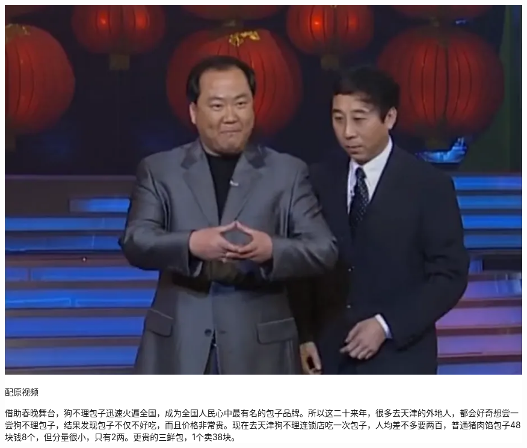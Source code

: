 ![](/images/btnews/btnews/0101_0200/0122/image17.webp)

配原视频

借助春晚舞台，狗不理包子迅速火遍全国，成为全国人民心中最有名的包子品牌。所以这二十来年，很多去天津的外地人，都会好奇想尝一尝狗不理包子，结果发现包子不仅不好吃，而且价格非常贵。现在去天津狗不理连锁店吃一次包子，人均差不多要两百，普通猪肉馅包子48块钱8个，但分量很小，只有2两。更贵的三鲜包，1个卖38块。
